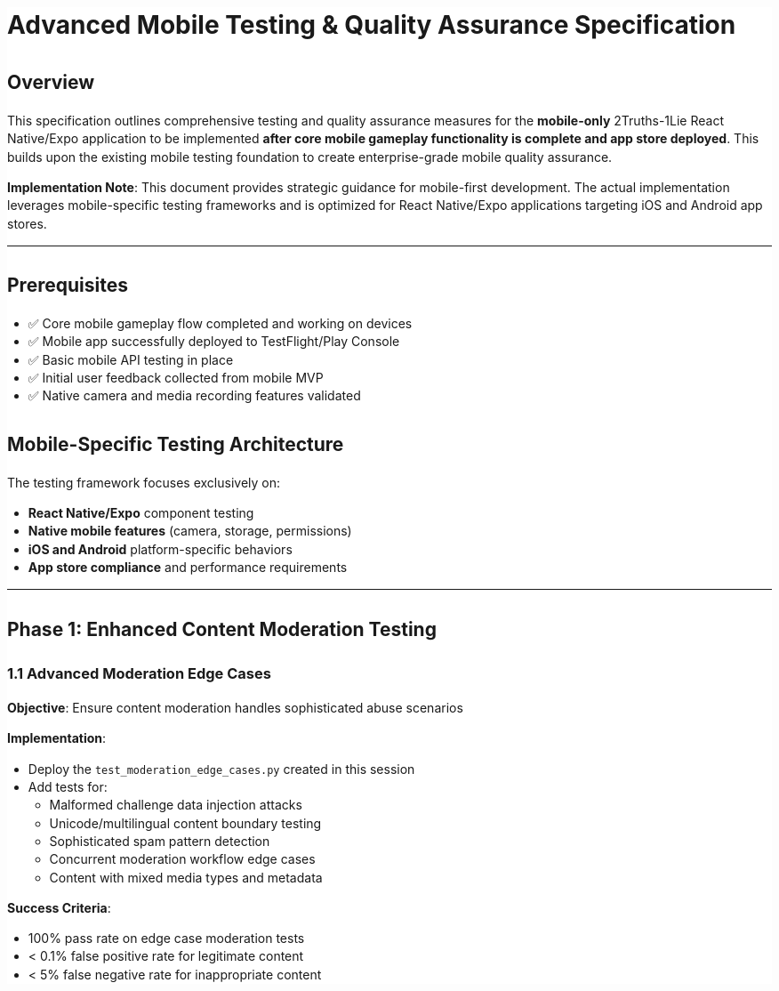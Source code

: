 


# Advanced Mobile Testing & Quality Assurance Specification

## Overview
This specification outlines comprehensive testing and quality assurance measures for the **mobile-only** 2Truths-1Lie React Native/Expo application to be implemented **after core mobile gameplay functionality is complete and app store deployed**. This builds upon the existing mobile testing foundation to create enterprise-grade mobile quality assurance.

**Implementation Note**: This document provides strategic guidance for mobile-first development. The actual implementation leverages mobile-specific testing frameworks and is optimized for React Native/Expo applications targeting iOS and Android app stores.

---

## Prerequisites 
- ✅ Core mobile gameplay flow completed and working on devices
- ✅ Mobile app successfully deployed to TestFlight/Play Console
- ✅ Basic mobile API testing in place
- ✅ Initial user feedback collected from mobile MVP
- ✅ Native camera and media recording features validated

## Mobile-Specific Testing Architecture
The testing framework focuses exclusively on:
- **React Native/Expo** component testing
- **Native mobile features** (camera, storage, permissions)
- **iOS and Android** platform-specific behaviors
- **App store compliance** and performance requirements

---

## Phase 1: Enhanced Content Moderation Testing

### 1.1 Advanced Moderation Edge Cases
**Objective**: Ensure content moderation handles sophisticated abuse scenarios

**Implementation**: 
- Deploy the `test_moderation_edge_cases.py` created in this session
- Add tests for:
  - Malformed challenge data injection attacks
  - Unicode/multilingual content boundary testing  
  - Sophisticated spam pattern detection
  - Concurrent moderation workflow edge cases
  - Content with mixed media types and metadata

**Success Criteria**:
- 100% pass rate on edge case moderation tests
- < 0.1% false positive rate for legitimate content
- < 5% false negative rate for inappropriate content
